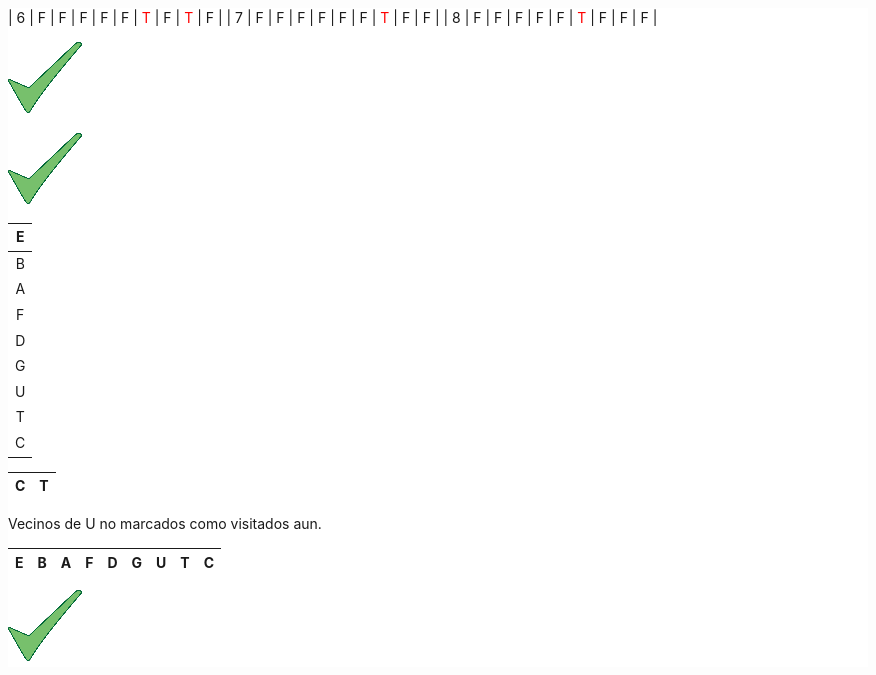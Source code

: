 | 6 | F | F | F | F | F | <span style="color:#ff0000">T</span> | F | <span style="color:#ff0000">T</span> | F |
| 7 | F | F | F | F | F | F | <span style="color:#ff0000">T</span> | F | F |
| 8 | F | F | F | F | F | <span style="color:#ff0000">T</span> | F | F | F |

![](img/22-A_48.png)

![](img/22-A_49.png)

| E |
| :-: |
| B |
| A |
| F |
| D |
| G |
| U |
| T |
| C |

| C | T |
| :-: | :-: |


Vecinos de U no marcados  como visitados aun\.

| E | B | A | F | D | G | U | T | C |
| :-: | :-: | :-: | :-: | :-: | :-: | :-: | :-: | :-: |


![](img/22-A_50.png)
